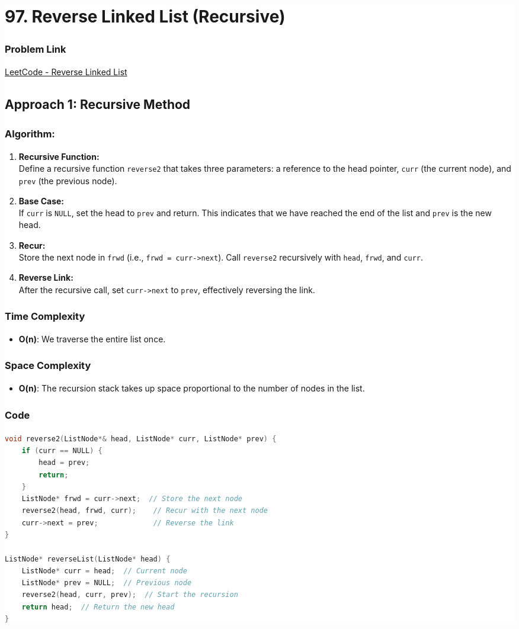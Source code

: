 # 97. Reverse Linked List (Recursive)

### Problem Link

[LeetCode - Reverse Linked List](https://leetcode.com/problems/reverse-linked-list/description/)

## Approach 1: Recursive Method

### Algorithm:

1. **Recursive Function:**  
   Define a recursive function `reverse2` that takes three parameters: a reference to the head pointer, `curr` (the current node), and `prev` (the previous node).

2. **Base Case:**  
   If `curr` is `NULL`, set the head to `prev` and return. This indicates that we have reached the end of the list and `prev` is the new head.

3. **Recur:**  
   Store the next node in `frwd` (i.e., `frwd = curr->next`). Call `reverse2` recursively with `head`, `frwd`, and `curr`.

4. **Reverse Link:**  
   After the recursive call, set `curr->next` to `prev`, effectively reversing the link.

### Time Complexity

- **O(n)**: We traverse the entire list once.

### Space Complexity

- **O(n)**: The recursion stack takes up space proportional to the number of nodes in the list.

### Code

```cpp
void reverse2(ListNode*& head, ListNode* curr, ListNode* prev) {
    if (curr == NULL) {
        head = prev;
        return;
    }
    ListNode* frwd = curr->next;  // Store the next node
    reverse2(head, frwd, curr);    // Recur with the next node
    curr->next = prev;             // Reverse the link
}

ListNode* reverseList(ListNode* head) {
    ListNode* curr = head;  // Current node
    ListNode* prev = NULL;  // Previous node
    reverse2(head, curr, prev);  // Start the recursion
    return head;  // Return the new head
}
```

